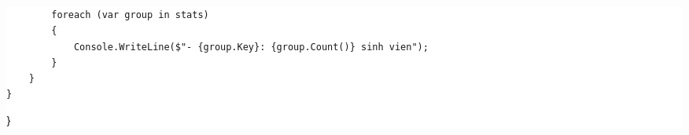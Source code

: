             foreach (var group in stats)
            {
                Console.WriteLine($"- {group.Key}: {group.Count()} sinh vien");
            }
        }
    }
}
